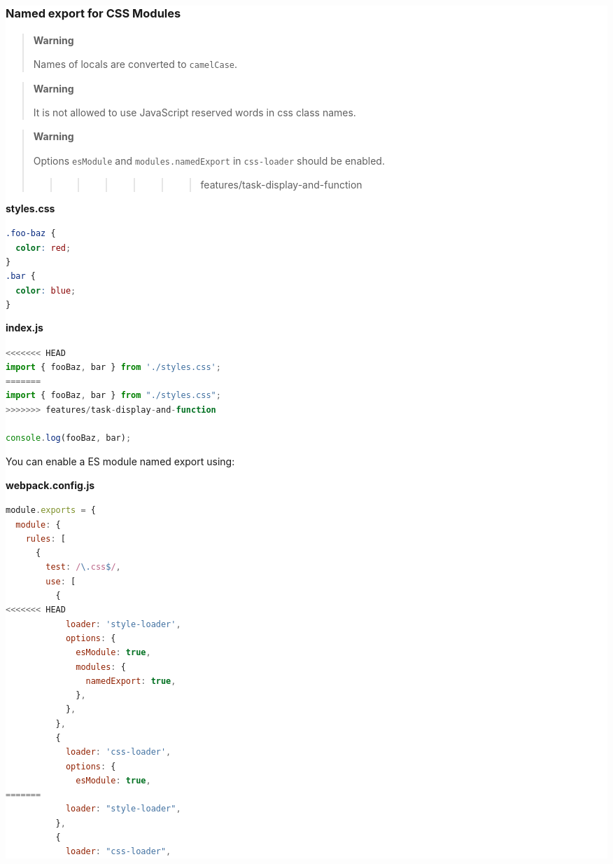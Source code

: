 
### Named export for CSS Modules

> **Warning**
>
> Names of locals are converted to `camelCase`.

> **Warning**
>
> It is not allowed to use JavaScript reserved words in css class names.

> **Warning**
>
> Options `esModule` and `modules.namedExport` in `css-loader` should be enabled.
>>>>>>> features/task-display-and-function

**styles.css**

```css
.foo-baz {
  color: red;
}
.bar {
  color: blue;
}
```

**index.js**

```js
<<<<<<< HEAD
import { fooBaz, bar } from './styles.css';
=======
import { fooBaz, bar } from "./styles.css";
>>>>>>> features/task-display-and-function

console.log(fooBaz, bar);
```

You can enable a ES module named export using:

**webpack.config.js**

```js
module.exports = {
  module: {
    rules: [
      {
        test: /\.css$/,
        use: [
          {
<<<<<<< HEAD
            loader: 'style-loader',
            options: {
              esModule: true,
              modules: {
                namedExport: true,
              },
            },
          },
          {
            loader: 'css-loader',
            options: {
              esModule: true,
=======
            loader: "style-loader",
          },
          {
            loader: "css-loader",
```